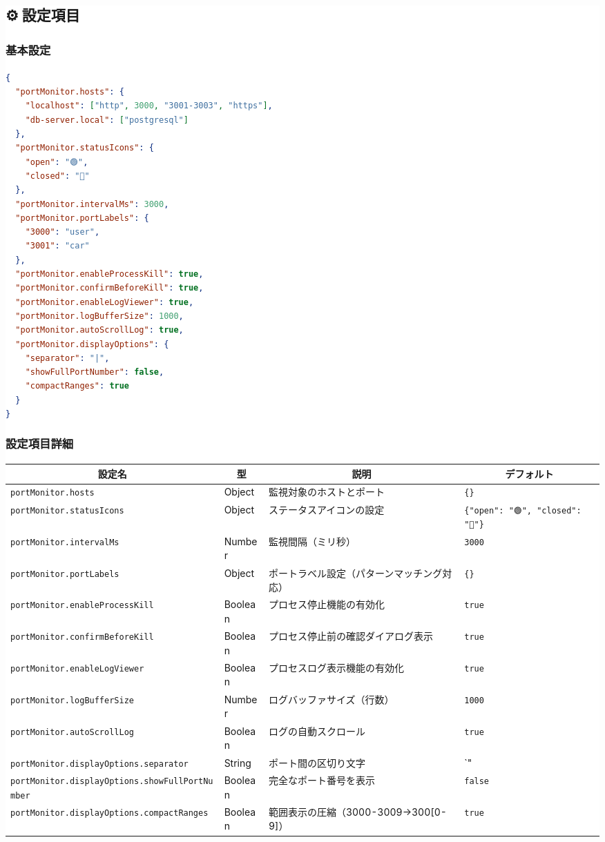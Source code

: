 ## ⚙️ 設定項目

### 基本設定
```json
{
  "portMonitor.hosts": {
    "localhost": ["http", 3000, "3001-3003", "https"],
    "db-server.local": ["postgresql"]
  },
  "portMonitor.statusIcons": {
    "open": "🟢",
    "closed": "🔴"
  },
  "portMonitor.intervalMs": 3000,
  "portMonitor.portLabels": {
    "3000": "user",
    "3001": "car"
  },
  "portMonitor.enableProcessKill": true,
  "portMonitor.confirmBeforeKill": true,
  "portMonitor.enableLogViewer": true,
  "portMonitor.logBufferSize": 1000,
  "portMonitor.autoScrollLog": true,
  "portMonitor.displayOptions": {
    "separator": "|",
    "showFullPortNumber": false,
    "compactRanges": true
  }
}
```

### 設定項目詳細
| 設定名 | 型 | 説明 | デフォルト |
|--------|-----|------|------------|
| `portMonitor.hosts` | Object | 監視対象のホストとポート | `{}` |
| `portMonitor.statusIcons` | Object | ステータスアイコンの設定 | `{"open": "🟢", "closed": "🔴"}` |
| `portMonitor.intervalMs` | Number | 監視間隔（ミリ秒） | `3000` |
| `portMonitor.portLabels` | Object | ポートラベル設定（パターンマッチング対応） | `{}` |
| `portMonitor.enableProcessKill` | Boolean | プロセス停止機能の有効化 | `true` |
| `portMonitor.confirmBeforeKill` | Boolean | プロセス停止前の確認ダイアログ表示 | `true` |
| `portMonitor.enableLogViewer` | Boolean | プロセスログ表示機能の有効化 | `true` |
| `portMonitor.logBufferSize` | Number | ログバッファサイズ（行数） | `1000` |
| `portMonitor.autoScrollLog` | Boolean | ログの自動スクロール | `true` |
| `portMonitor.displayOptions.separator` | String | ポート間の区切り文字 | `"|"` |
| `portMonitor.displayOptions.showFullPortNumber` | Boolean | 完全なポート番号を表示 | `false` |
| `portMonitor.displayOptions.compactRanges` | Boolean | 範囲表示の圧縮（3000-3009→300[0-9]） | `true` |
